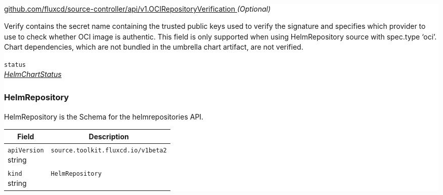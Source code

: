 <a href="https://pkg.go.dev/github.com/fluxcd/source-controller/api/v1#OCIRepositoryVerification">
github.com/fluxcd/source-controller/api/v1.OCIRepositoryVerification
</a>
</em>
</td>
<td>
<em>(Optional)</em>
<p>Verify contains the secret name containing the trusted public keys
used to verify the signature and specifies which provider to use to check
whether OCI image is authentic.
This field is only supported when using HelmRepository source with spec.type &lsquo;oci&rsquo;.
Chart dependencies, which are not bundled in the umbrella chart artifact, are not verified.</p>
</td>
</tr>
</table>
</td>
</tr>
<tr>
<td>
<code>status</code><br>
<em>
<a href="#source.toolkit.fluxcd.io/v1beta2.HelmChartStatus">
HelmChartStatus
</a>
</em>
</td>
<td>
</td>
</tr>
</tbody>
</table>
</div>
</div>
<h3 id="source.toolkit.fluxcd.io/v1beta2.HelmRepository">HelmRepository
</h3>
<p>HelmRepository is the Schema for the helmrepositories API.</p>
<div class="md-typeset__scrollwrap">
<div class="md-typeset__table">
<table>
<thead>
<tr>
<th>Field</th>
<th>Description</th>
</tr>
</thead>
<tbody>
<tr>
<td>
<code>apiVersion</code><br>
string</td>
<td>
<code>source.toolkit.fluxcd.io/v1beta2</code>
</td>
</tr>
<tr>
<td>
<code>kind</code><br>
string
</td>
<td>
<code>HelmRepository</code>
</td>
</tr>
<tr>